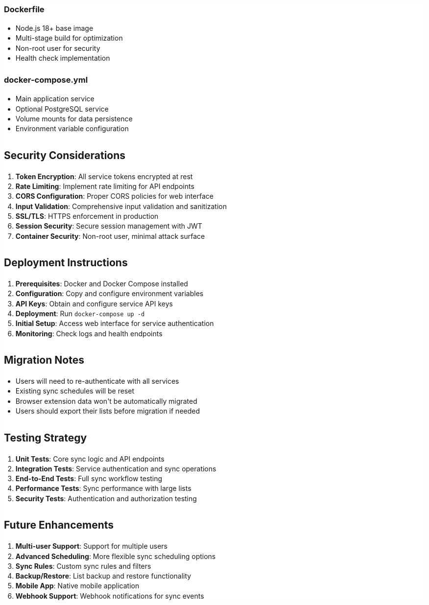 ### Dockerfile
- Node.js 18+ base image
- Multi-stage build for optimization
- Non-root user for security
- Health check implementation

### docker-compose.yml
- Main application service
- Optional PostgreSQL service
- Volume mounts for data persistence
- Environment variable configuration

## Security Considerations

1. **Token Encryption**: All service tokens encrypted at rest
2. **Rate Limiting**: Implement rate limiting for API endpoints
3. **CORS Configuration**: Proper CORS policies for web interface
4. **Input Validation**: Comprehensive input validation and sanitization
5. **SSL/TLS**: HTTPS enforcement in production
6. **Session Security**: Secure session management with JWT
7. **Container Security**: Non-root user, minimal attack surface

## Deployment Instructions

1. **Prerequisites**: Docker and Docker Compose installed
2. **Configuration**: Copy and configure environment variables
3. **API Keys**: Obtain and configure service API keys
4. **Deployment**: Run `docker-compose up -d`
5. **Initial Setup**: Access web interface for service authentication
6. **Monitoring**: Check logs and health endpoints

## Migration Notes

- Users will need to re-authenticate with all services
- Existing sync schedules will be reset
- Browser extension data won't be automatically migrated
- Users should export their lists before migration if needed

## Testing Strategy

1. **Unit Tests**: Core sync logic and API endpoints
2. **Integration Tests**: Service authentication and sync operations
3. **End-to-End Tests**: Full sync workflow testing
4. **Performance Tests**: Sync performance with large lists
5. **Security Tests**: Authentication and authorization testing

## Future Enhancements

1. **Multi-user Support**: Support for multiple users
2. **Advanced Scheduling**: More flexible sync scheduling options
3. **Sync Rules**: Custom sync rules and filters
4. **Backup/Restore**: List backup and restore functionality
5. **Mobile App**: Native mobile application
6. **Webhook Support**: Webhook notifications for sync events

